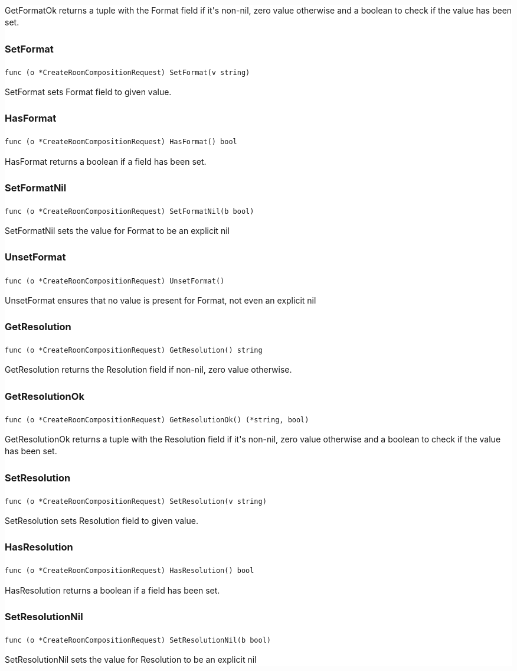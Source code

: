 GetFormatOk returns a tuple with the Format field if it's non-nil, zero value otherwise
and a boolean to check if the value has been set.

### SetFormat

`func (o *CreateRoomCompositionRequest) SetFormat(v string)`

SetFormat sets Format field to given value.

### HasFormat

`func (o *CreateRoomCompositionRequest) HasFormat() bool`

HasFormat returns a boolean if a field has been set.

### SetFormatNil

`func (o *CreateRoomCompositionRequest) SetFormatNil(b bool)`

 SetFormatNil sets the value for Format to be an explicit nil

### UnsetFormat
`func (o *CreateRoomCompositionRequest) UnsetFormat()`

UnsetFormat ensures that no value is present for Format, not even an explicit nil
### GetResolution

`func (o *CreateRoomCompositionRequest) GetResolution() string`

GetResolution returns the Resolution field if non-nil, zero value otherwise.

### GetResolutionOk

`func (o *CreateRoomCompositionRequest) GetResolutionOk() (*string, bool)`

GetResolutionOk returns a tuple with the Resolution field if it's non-nil, zero value otherwise
and a boolean to check if the value has been set.

### SetResolution

`func (o *CreateRoomCompositionRequest) SetResolution(v string)`

SetResolution sets Resolution field to given value.

### HasResolution

`func (o *CreateRoomCompositionRequest) HasResolution() bool`

HasResolution returns a boolean if a field has been set.

### SetResolutionNil

`func (o *CreateRoomCompositionRequest) SetResolutionNil(b bool)`

 SetResolutionNil sets the value for Resolution to be an explicit nil
